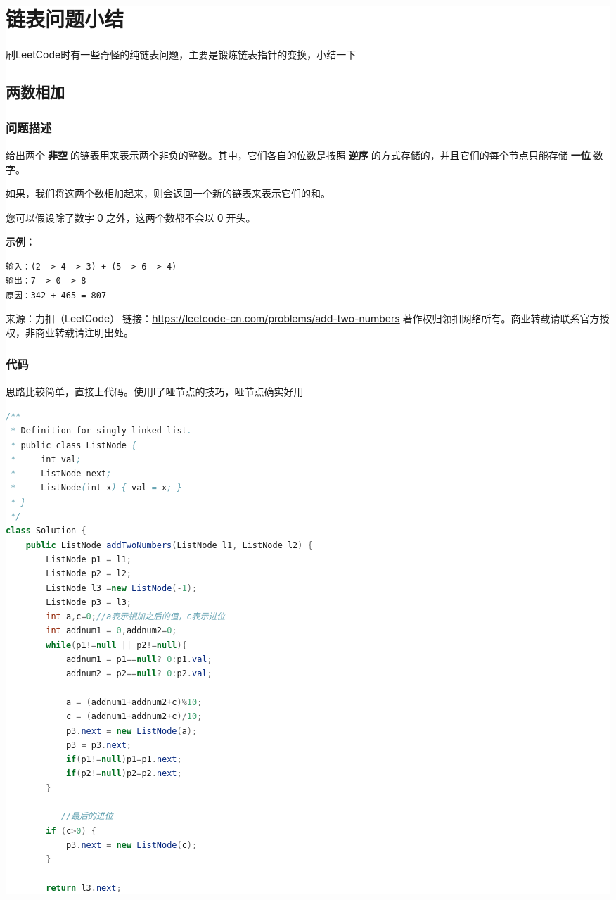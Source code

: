 # 链表问题小结

刷LeetCode时有一些奇怪的纯链表问题，主要是锻炼链表指针的变换，小结一下

## 两数相加

### 问题描述

给出两个 **非空** 的链表用来表示两个非负的整数。其中，它们各自的位数是按照 **逆序** 的方式存储的，并且它们的每个节点只能存储 **一位** 数字。

如果，我们将这两个数相加起来，则会返回一个新的链表来表示它们的和。

您可以假设除了数字 0 之外，这两个数都不会以 0 开头。

**示例：**

```
输入：(2 -> 4 -> 3) + (5 -> 6 -> 4)
输出：7 -> 0 -> 8
原因：342 + 465 = 807
```

来源：力扣（LeetCode）
链接：https://leetcode-cn.com/problems/add-two-numbers
著作权归领扣网络所有。商业转载请联系官方授权，非商业转载请注明出处。

### 代码

思路比较简单，直接上代码。使用l了哑节点的技巧，哑节点确实好用

```java
/**
 * Definition for singly-linked list.
 * public class ListNode {
 *     int val;
 *     ListNode next;
 *     ListNode(int x) { val = x; }
 * }
 */
class Solution {
    public ListNode addTwoNumbers(ListNode l1, ListNode l2) {
        ListNode p1 = l1;
        ListNode p2 = l2;
        ListNode l3 =new ListNode(-1);
        ListNode p3 = l3;
        int a,c=0;//a表示相加之后的值，c表示进位
        int addnum1 = 0,addnum2=0;
        while(p1!=null || p2!=null){
            addnum1 = p1==null? 0:p1.val;
            addnum2 = p2==null? 0:p2.val;

            a = (addnum1+addnum2+c)%10;
            c = (addnum1+addnum2+c)/10;
            p3.next = new ListNode(a);
            p3 = p3.next;
            if(p1!=null)p1=p1.next;
            if(p2!=null)p2=p2.next;
        }

           //最后的进位
        if (c>0) {
            p3.next = new ListNode(c);
        }

        return l3.next;
```